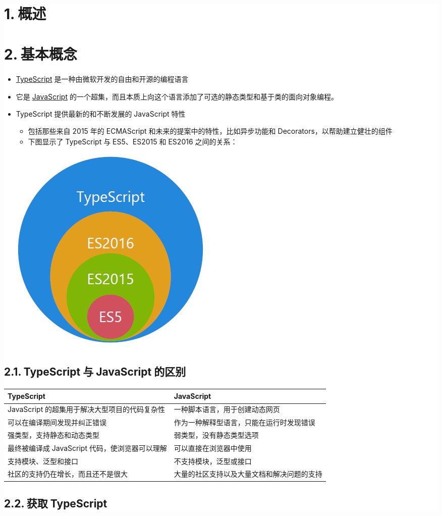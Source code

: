 # 1. 概述

# 2. 基本概念

- [TypeScript](https://www.typescriptlang.org/) 是一种由微软开发的自由和开源的编程语言
- 它是 [JavaScript](https://cloud.tencent.com/product/sms?from=10680) 的一个超集，而且本质上向这个语言添加了可选的静态类型和基于类的面向对象编程。
- TypeScript 提供最新的和不断发展的 JavaScript 特性
  - 包括那些来自 2015 年的 ECMAScript 和未来的提案中的特性，比如异步功能和 Decorators，以帮助建立健壮的组件
  - 下图显示了 TypeScript 与 ES5、ES2015 和 ES2016 之间的关系：

  ![typescript-1](./image/typescript-1.png)

## 2.1. TypeScript 与 JavaScript 的区别

| TypeScript                                     | JavaScript                                 |
| :--------------------------------------------- | :----------------------------------------- |
| JavaScript 的超集用于解决大型项目的代码复杂性  | 一种脚本语言，用于创建动态网页             |
| 可以在编译期间发现并纠正错误                   | 作为一种解释型语言，只能在运行时发现错误   |
| 强类型，支持静态和动态类型                     | 弱类型，没有静态类型选项                   |
| 最终被编译成 JavaScript 代码，使浏览器可以理解 | 可以直接在浏览器中使用                     |
| 支持模块、泛型和接口                           | 不支持模块，泛型或接口                     |
| 社区的支持仍在增长，而且还不是很大             | 大量的社区支持以及大量文档和解决问题的支持 |

## 2.2. 获取 TypeScript
